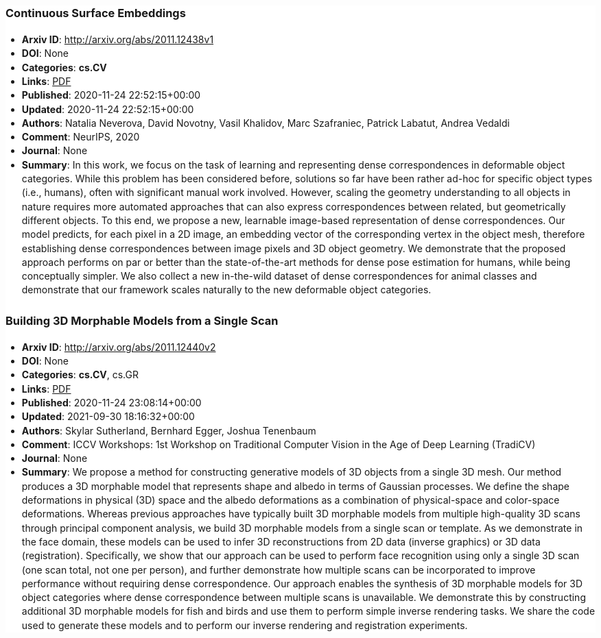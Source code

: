 


### Continuous Surface Embeddings
- **Arxiv ID**: http://arxiv.org/abs/2011.12438v1
- **DOI**: None
- **Categories**: **cs.CV**
- **Links**: [PDF](http://arxiv.org/pdf/2011.12438v1)
- **Published**: 2020-11-24 22:52:15+00:00
- **Updated**: 2020-11-24 22:52:15+00:00
- **Authors**: Natalia Neverova, David Novotny, Vasil Khalidov, Marc Szafraniec, Patrick Labatut, Andrea Vedaldi
- **Comment**: NeurIPS, 2020
- **Journal**: None
- **Summary**: In this work, we focus on the task of learning and representing dense correspondences in deformable object categories. While this problem has been considered before, solutions so far have been rather ad-hoc for specific object types (i.e., humans), often with significant manual work involved. However, scaling the geometry understanding to all objects in nature requires more automated approaches that can also express correspondences between related, but geometrically different objects. To this end, we propose a new, learnable image-based representation of dense correspondences. Our model predicts, for each pixel in a 2D image, an embedding vector of the corresponding vertex in the object mesh, therefore establishing dense correspondences between image pixels and 3D object geometry. We demonstrate that the proposed approach performs on par or better than the state-of-the-art methods for dense pose estimation for humans, while being conceptually simpler. We also collect a new in-the-wild dataset of dense correspondences for animal classes and demonstrate that our framework scales naturally to the new deformable object categories.



### Building 3D Morphable Models from a Single Scan
- **Arxiv ID**: http://arxiv.org/abs/2011.12440v2
- **DOI**: None
- **Categories**: **cs.CV**, cs.GR
- **Links**: [PDF](http://arxiv.org/pdf/2011.12440v2)
- **Published**: 2020-11-24 23:08:14+00:00
- **Updated**: 2021-09-30 18:16:32+00:00
- **Authors**: Skylar Sutherland, Bernhard Egger, Joshua Tenenbaum
- **Comment**: ICCV Workshops: 1st Workshop on Traditional Computer Vision in the
  Age of Deep Learning (TradiCV)
- **Journal**: None
- **Summary**: We propose a method for constructing generative models of 3D objects from a single 3D mesh. Our method produces a 3D morphable model that represents shape and albedo in terms of Gaussian processes. We define the shape deformations in physical (3D) space and the albedo deformations as a combination of physical-space and color-space deformations. Whereas previous approaches have typically built 3D morphable models from multiple high-quality 3D scans through principal component analysis, we build 3D morphable models from a single scan or template. As we demonstrate in the face domain, these models can be used to infer 3D reconstructions from 2D data (inverse graphics) or 3D data (registration). Specifically, we show that our approach can be used to perform face recognition using only a single 3D scan (one scan total, not one per person), and further demonstrate how multiple scans can be incorporated to improve performance without requiring dense correspondence. Our approach enables the synthesis of 3D morphable models for 3D object categories where dense correspondence between multiple scans is unavailable. We demonstrate this by constructing additional 3D morphable models for fish and birds and use them to perform simple inverse rendering tasks. We share the code used to generate these models and to perform our inverse rendering and registration experiments.
